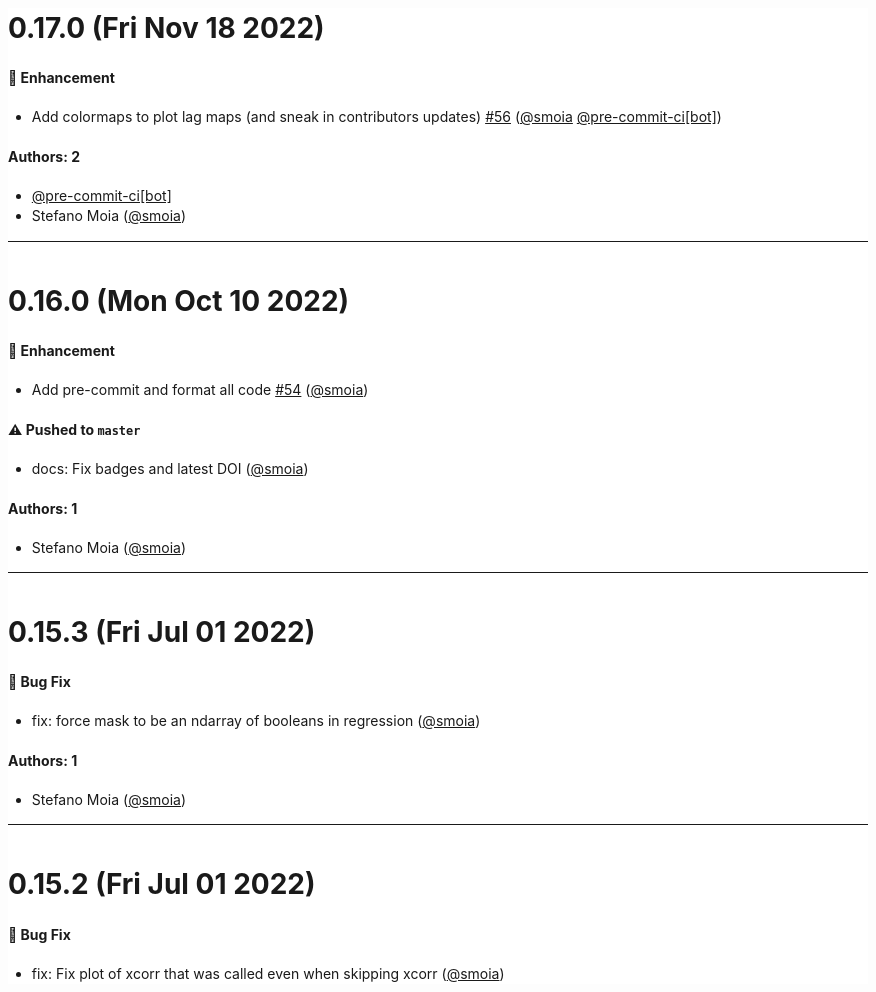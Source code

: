 
# 0.17.0 (Fri Nov 18 2022)

#### 🚀 Enhancement

- Add colormaps to plot lag maps (and sneak in contributors updates) [#56](https://github.com/smoia/phys2cvr/pull/56) ([@smoia](https://github.com/smoia) [@pre-commit-ci[bot]](https://github.com/pre-commit-ci[bot]))

#### Authors: 2

- [@pre-commit-ci[bot]](https://github.com/pre-commit-ci[bot])
- Stefano Moia ([@smoia](https://github.com/smoia))

---

# 0.16.0 (Mon Oct 10 2022)

#### 🚀 Enhancement

- Add pre-commit and format all code [#54](https://github.com/smoia/phys2cvr/pull/54) ([@smoia](https://github.com/smoia))

#### ⚠️ Pushed to `master`

- docs: Fix badges and latest DOI ([@smoia](https://github.com/smoia))

#### Authors: 1

- Stefano Moia ([@smoia](https://github.com/smoia))

---

# 0.15.3 (Fri Jul 01 2022)

#### 🐛 Bug Fix

- fix: force mask to be an ndarray of booleans in regression ([@smoia](https://github.com/smoia))

#### Authors: 1

- Stefano Moia ([@smoia](https://github.com/smoia))

---

# 0.15.2 (Fri Jul 01 2022)

#### 🐛 Bug Fix

- fix: Fix plot of xcorr that was called even when skipping xcorr ([@smoia](https://github.com/smoia))
